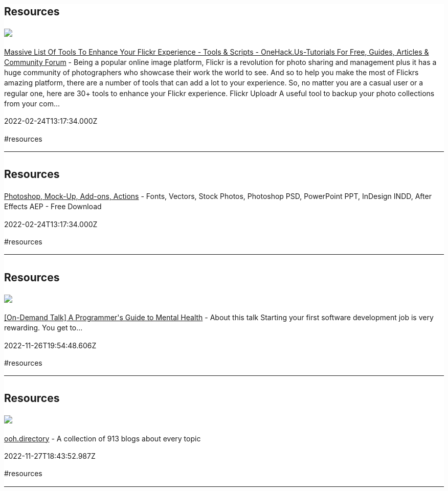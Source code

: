 
## Resources

![](https://onehack.us/uploads/default/original/3X/7/1/7142e96387380d64f4e9edb5fd147a12947baac8.png)

[Massive List Of Tools To Enhance Your Flickr Experience - Tools & Scripts - OneHack.Us-Tutorials For Free, Guides, Articles & Community Forum](https://onehack.us/t/massive-list-of-tools-to-enhance-your-flickr-experience/214544) - Being a popular online image platform, Flickr is a revolution for photo sharing and management plus it has a huge community of photographers who showcase their work the world to see.  And so to help you make the most of Flickrs amazing platform, there are a number of tools that can add a lot to your experience. So, no matter you are a casual user or a regular one, here are 30+ tools to enhance your Flickr experience.   Flickr Uploadr  A useful tool to backup your photo collections from your com...

2022-02-24T13:17:34.000Z

#resources

---

## Resources

[Photoshop, Mock-Up, Add-ons, Actions](https://gfxmountain.com/photoshop) - Fonts, Vectors, Stock Photos, Photoshop PSD, PowerPoint PPT, InDesign INDD, After Effects AEP - Free Download

2022-02-24T13:17:34.000Z

#resources

---

## Resources

![](https://community.codenewbie.org/images/icMThiMcjXgFnHYVl9i2QNQkCDgIG7WUwe7EKnFJt64/rs:fill:1000:500/g:sm/mb:500000/ar:1/aHR0cHM6Ly9jb21t/dW5pdHkuY29kZW5l/d2JpZS5vcmcvcmVt/b3RlaW1hZ2VzL3Vw/bG9hZHMvYXJ0aWNs/ZXMvcGc5NWxuZWN0/NjJwejBieGJpbjIu/cG5n)

[[On-Demand Talk] A Programmer's Guide to Mental Health](https://community.codenewbie.org/codeland2022/on-demand-talk-a-programmers-guide-to-mental-health-54bn?signin=true) - About this talk   Starting your first software development job is very rewarding. You get to...

2022-11-26T19:54:48.606Z

#resources

---

## Resources

![](https://ooh.directory/static/oohdir/img/site_icon.png)

[ooh.directory](https://ooh.directory) - A collection of 913 blogs about every topic

2022-11-27T18:43:52.987Z

#resources

---